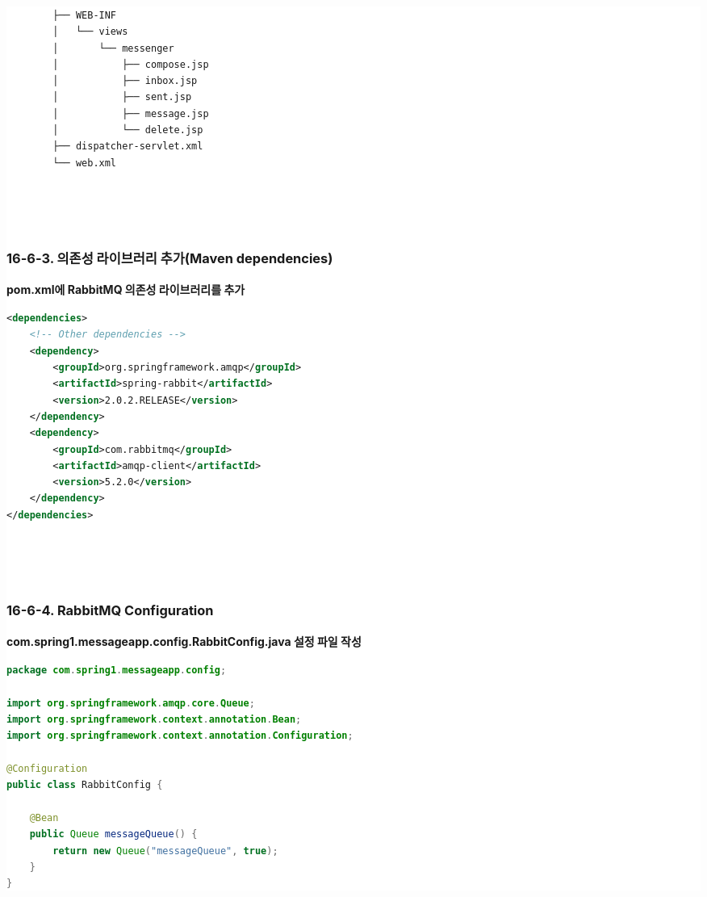 ```tree
        ├── WEB-INF
        │   └── views
        │       └── messenger
        │           ├── compose.jsp
        │           ├── inbox.jsp
        │           ├── sent.jsp
        │           ├── message.jsp
        │           └── delete.jsp
        ├── dispatcher-servlet.xml
        └── web.xml
```

<br><br><br>

### 16-6-3. 의존성 라이브러리 추가(Maven dependencies)

**pom.xml에 RabbitMQ 의존성 라이브러리를 추가**

```xml
<dependencies>
    <!-- Other dependencies -->
    <dependency>
        <groupId>org.springframework.amqp</groupId>
        <artifactId>spring-rabbit</artifactId>
        <version>2.0.2.RELEASE</version>
    </dependency>
    <dependency>
        <groupId>com.rabbitmq</groupId>
        <artifactId>amqp-client</artifactId>
        <version>5.2.0</version>
    </dependency>
</dependencies>
```

<br><br><br>

### 16-6-4. RabbitMQ Configuration

**com.spring1.messageapp.config.RabbitConfig.java 설정 파일 작성**

```java
package com.spring1.messageapp.config;

import org.springframework.amqp.core.Queue;
import org.springframework.context.annotation.Bean;
import org.springframework.context.annotation.Configuration;

@Configuration
public class RabbitConfig {

    @Bean
    public Queue messageQueue() {
        return new Queue("messageQueue", true);
    }
}
```
